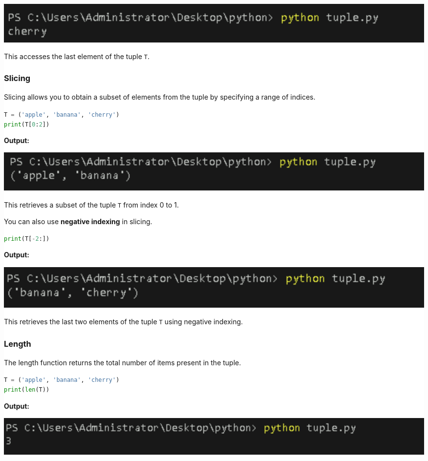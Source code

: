 ![alt text](images/tuple3.png)

This accesses the last element of the tuple `T`.  


### **Slicing**

Slicing allows you to obtain a subset of elements from the tuple by specifying a range of indices.

```python
T = ('apple', 'banana', 'cherry')
print(T[0:2])  
```
**Output:**

![alt text](images/tuple4.png)

This retrieves a subset of the tuple `T` from index 0 to 1.  

You can also use **negative indexing** in slicing.

```python
print(T[-2:])  
```
**Output:**

![alt text](images/tuple5.png)

This retrieves the last two elements of the tuple `T` using negative indexing.  


### **Length**

The length function returns the total number of items present in the tuple.

```python
T = ('apple', 'banana', 'cherry')
print(len(T))
```
**Output:**

![alt text](images/tuple6.png)
